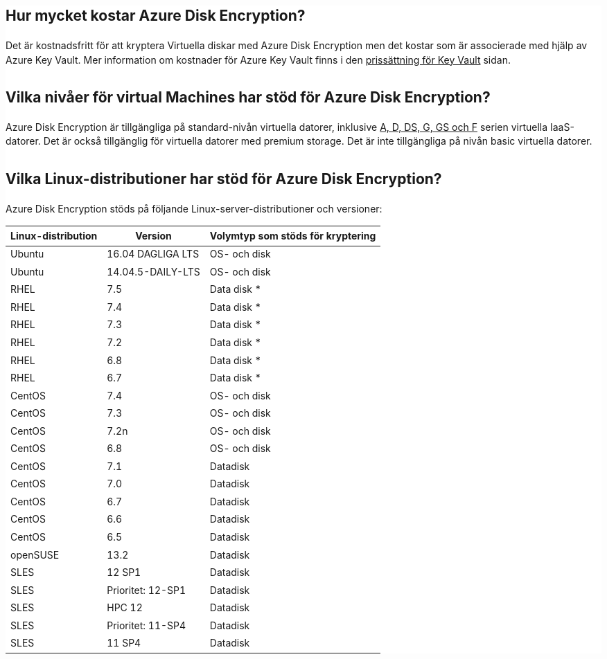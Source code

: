 ## <a name="how-much-does-azure-disk-encryption-cost"></a>Hur mycket kostar Azure Disk Encryption?

Det är kostnadsfritt för att kryptera Virtuella diskar med Azure Disk Encryption men det kostar som är associerade med hjälp av Azure Key Vault. Mer information om kostnader för Azure Key Vault finns i den [prissättning för Key Vault](https://azure.microsoft.com/pricing/details/key-vault/) sidan.


## <a name="which-virtual-machine-tiers-does-azure-disk-encryption-support"></a>Vilka nivåer för virtual Machines har stöd för Azure Disk Encryption?

Azure Disk Encryption är tillgängliga på standard-nivån virtuella datorer, inklusive [A, D, DS, G, GS och F](https://azure.microsoft.com/pricing/details/virtual-machines/) serien virtuella IaaS-datorer. Det är också tillgänglig för virtuella datorer med premium storage. Det är inte tillgängliga på nivån basic virtuella datorer.

## <a name="bkmk_LinuxOSSupport"></a> Vilka Linux-distributioner har stöd för Azure Disk Encryption?

Azure Disk Encryption stöds på följande Linux-server-distributioner och versioner:

| Linux-distribution | Version | Volymtyp som stöds för kryptering|
| --- | --- |--- |
| Ubuntu | 16.04 DAGLIGA LTS | OS- och disk |
| Ubuntu | 14.04.5-DAILY-LTS | OS- och disk |
| RHEL | 7.5 | Data disk * |
| RHEL | 7.4 | Data disk * |
| RHEL | 7.3 | Data disk * |
| RHEL | 7.2 | Data disk * |
| RHEL | 6.8 | Data disk * |
| RHEL | 6.7 | Data disk * |
| CentOS | 7.4 | OS- och disk |
| CentOS | 7.3 | OS- och disk |
| CentOS | 7.2n | OS- och disk |
| CentOS | 6.8 | OS- och disk |
| CentOS | 7.1 | Datadisk |
| CentOS | 7.0 | Datadisk |
| CentOS | 6.7 | Datadisk |
| CentOS | 6.6 | Datadisk |
| CentOS | 6.5 | Datadisk |
| openSUSE | 13.2 | Datadisk |
| SLES | 12 SP1 | Datadisk |
| SLES | Prioritet: 12-SP1 | Datadisk |
| SLES | HPC 12 | Datadisk |
| SLES | Prioritet: 11-SP4 | Datadisk |
| SLES | 11 SP4 | Datadisk |
